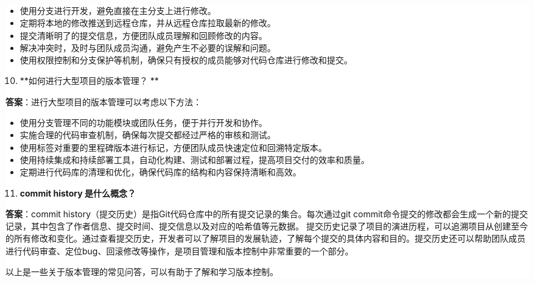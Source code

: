 - 使用分支进行开发，避免直接在主分支上进行修改。
- 定期将本地的修改推送到远程仓库，并从远程仓库拉取最新的修改。
- 提交清晰明了的提交信息，方便团队成员理解和回顾修改的内容。
- 解决冲突时，及时与团队成员沟通，避免产生不必要的误解和问题。
- 使用权限控制和分支保护等机制，确保只有授权的成员能够对代码仓库进行修改和提交。
10. **如何进行大型项目的版本管理？ **

**答案**：进行大型项目的版本管理可以考虑以下方法：

- 使用分支管理不同的功能模块或团队任务，便于并行开发和协作。
- 实施合理的代码审查机制，确保每次提交都经过严格的审核和测试。
- 使用标签对重要的里程碑版本进行标记，方便团队成员快速定位和回溯特定版本。
- 使用持续集成和持续部署工具，自动化构建、测试和部署过程，提高项目交付的效率和质量。
- 定期进行代码库的清理和优化，确保代码库的结构和内容保持清晰和高效。
11. **commit history 是什么概念？**

**答案**：commit history（提交历史）是指Git代码仓库中的所有提交记录的集合。每次通过git commit命令提交的修改都会生成一个新的提交记录，其中包含了作者信息、提交时间、提交信息以及对应的哈希值等元数据。
提交历史记录了项目的演进历程，可以追溯项目从创建至今的所有修改和变化。通过查看提交历史，开发者可以了解项目的发展轨迹，了解每个提交的具体内容和目的。提交历史还可以帮助团队成员进行代码审查、定位bug、回滚修改等操作，是项目管理和版本控制中非常重要的一个部分。

以上是一些关于版本管理的常见问答，可以有助于了解和学习版本控制。


